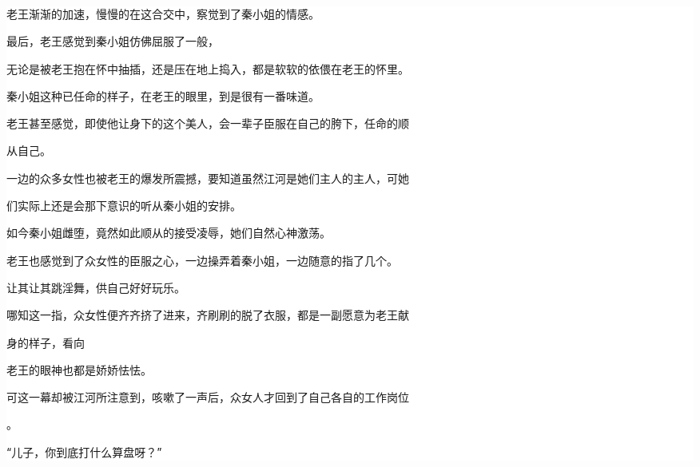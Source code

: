 老王渐渐的加速，慢慢的在这合交中，察觉到了秦小姐的情感。

最后，老王感觉到秦小姐仿佛屈服了一般，

无论是被老王抱在怀中抽插，还是压在地上捣入，都是软软的依偎在老王的怀里。

秦小姐这种已任命的样子，在老王的眼里，到是很有一番味道。

老王甚至感觉，即使他让身下的这个美人，会一辈子臣服在自己的胯下，任命的顺

从自己。

一边的众多女性也被老王的爆发所震撼，要知道虽然江河是她们主人的主人，可她

们实际上还是会那下意识的听从秦小姐的安排。

如今秦小姐雌堕，竟然如此顺从的接受凌辱，她们自然心神激荡。

老王也感觉到了众女性的臣服之心，一边操弄着秦小姐，一边随意的指了几个。

让其让其跳淫舞，供自己好好玩乐。

哪知这一指，众女性便齐齐挤了进来，齐刷刷的脱了衣服，都是一副愿意为老王献

身的样子，看向

老王的眼神也都是娇娇怯怯。

可这一幕却被江河所注意到，咳嗽了一声后，众女人才回到了自己各自的工作岗位

。

“儿子，你到底打什么算盘呀？”


